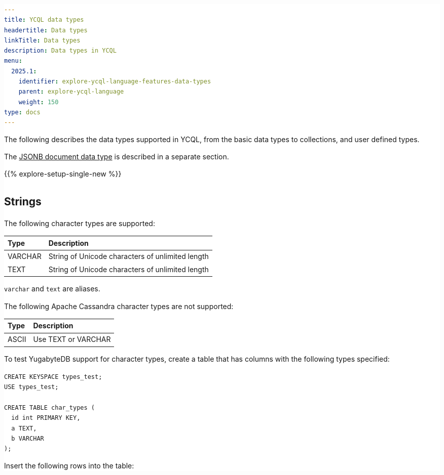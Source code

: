 ```yaml
---
title: YCQL data types
headertitle: Data types
linkTitle: Data types
description: Data types in YCQL
menu:
  2025.1:
    identifier: explore-ycql-language-features-data-types
    parent: explore-ycql-language
    weight: 150
type: docs
---
```


The following describes the data types supported in YCQL, from the basic data types to collections, and user defined types.

The [JSONB document data type](../jsonb-ycql/) is described in a separate section.

{{% explore-setup-single-new %}}

## Strings

The following character types are supported:

|   Type         |                      Description                          |
| :------------- | :-------------------------------------------------------- |
| VARCHAR        | String of Unicode characters of unlimited length          |
| TEXT           | String of Unicode characters of unlimited length          |

`varchar` and `text` are aliases.

The following Apache Cassandra character types are not supported:

|   Type         |                      Description                          |
| :------------- | :-------------------------------------------------------- |
| ASCII          | Use TEXT or VARCHAR                                       |

To test YugabyteDB support for character types, create a table that has columns with the following types specified:

```cql
CREATE KEYSPACE types_test;
USE types_test;

CREATE TABLE char_types (
  id int PRIMARY KEY,
  a TEXT,
  b VARCHAR
);
```

Insert the following rows into the table:
